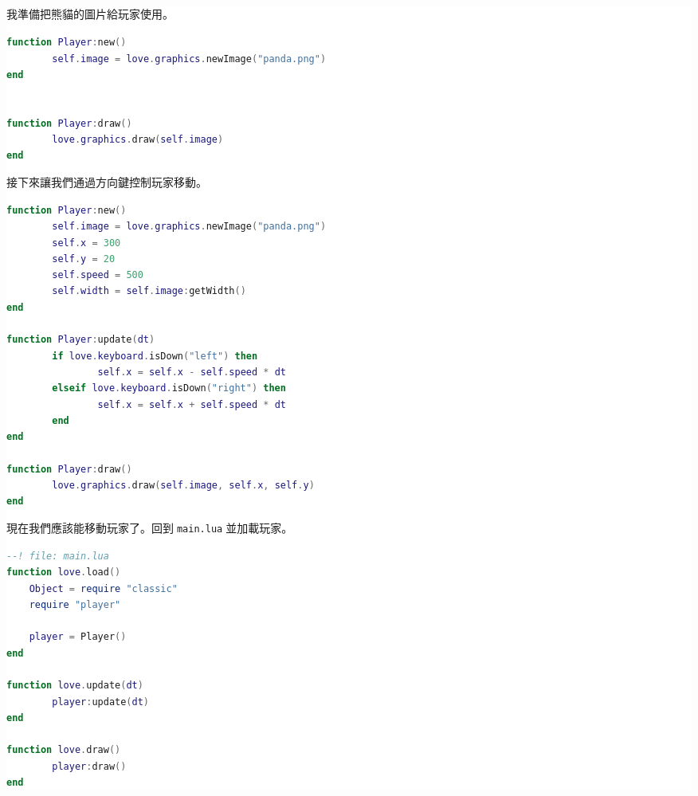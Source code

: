 我準備把熊貓的圖片給玩家使用。

```lua
function Player:new()
        self.image = love.graphics.newImage("panda.png")
end


function Player:draw()
        love.graphics.draw(self.image)
end
```

接下來讓我們通過方向鍵控制玩家移動。

```lua
function Player:new()
        self.image = love.graphics.newImage("panda.png")
        self.x = 300
        self.y = 20
        self.speed = 500
        self.width = self.image:getWidth()
end

function Player:update(dt)
        if love.keyboard.isDown("left") then
                self.x = self.x - self.speed * dt
        elseif love.keyboard.isDown("right") then
                self.x = self.x + self.speed * dt
        end
end

function Player:draw()
        love.graphics.draw(self.image, self.x, self.y)
end
```

現在我們應該能移動玩家了。回到 `main.lua` 並加載玩家。

```lua
--! file: main.lua
function love.load()
    Object = require "classic"
    require "player"

    player = Player()
end

function love.update(dt)
        player:update(dt)
end

function love.draw()
        player:draw()
end
```
